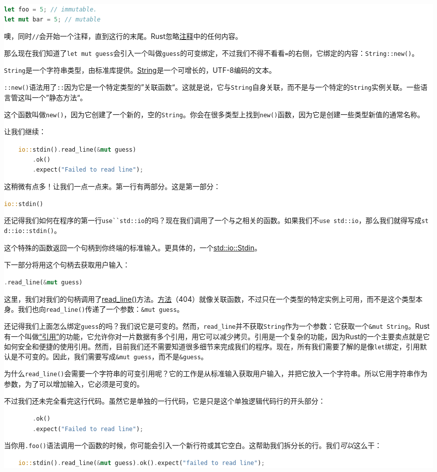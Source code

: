 ```rust
let foo = 5; // immutable.
let mut bar = 5; // mutable
```

噢，同时`//`会开始一个注释，直到这行的末尾。Rust忽略[注释](http://doc.rust-lang.org/nightly/book/comments.html)中的任何内容。

那么现在我们知道了`let mut guess`会引入一个叫做`guess`的可变绑定，不过我们不得不看看`=`的右侧，它绑定的内容：`String::new()`。

`String`是一个字符串类型，由标准库提供。[String](http://doc.rust-lang.org/nightly/std/string/struct.String.html)是一个可增长的，UTF-8编码的文本。

`::new()`语法用了`::`因为它是一个特定类型的”关联函数“。这就是说，它与`String`自身关联，而不是与一个特定的`String`实例关联。一些语言管这叫一个”静态方法“。

这个函数叫做`new()`，因为它创建了一个新的，空的`String`。你会在很多类型上找到`new()`函数，因为它是创建一些类型新值的通常名称。

让我们继续：

```rust
    io::stdin().read_line(&mut guess)
        .ok()
        .expect("Failed to read line");
```

这稍微有点多！让我们一点一点来。第一行有两部分。这是第一部分：

```rust
io::stdin()
```

还记得我们如何在程序的第一行`use``std::io`的吗？现在我们调用了一个与之相关的函数。如果我们不`use std::io`，那么我们就得写成`std::io::stdin()`。

这个特殊的函数返回一个句柄到你终端的标准输入。更具体的，一个[std::io::Stdin](http://doc.rust-lang.org/nightly/std/io/struct.Stdin.html)。

下一部分将用这个句柄去获取用户输入：

```rust
.read_line(&mut guess)
```

这里，我们对我们的句柄调用了[read_line()](http://doc.rust-lang.org/nightly/std/io/struct.Stdin.html#method.read_line)方法。[方法](http://doc.rust-lang.org/nightly/book/methods.html)（404）就像关联函数，不过只在一个类型的特定实例上可用，而不是这个类型本身。我们也向`read_line()`传递了一个参数：`&mut guess`。

还记得我们上面怎么绑定`guess`的吗？我们说它是可变的。然而，`read_line`并不获取`String`作为一个参数：它获取一个`&mut String`。Rust有一个叫做[“引用”](http://doc.rust-lang.org/nightly/book/references-and-borrowing.html)的功能，它允许你对一片数据有多个引用，用它可以减少拷贝。引用是一个复杂的功能，因为Rust的一个主要卖点就是它如何安全和便捷的使用引用。然而，目前我们还不需要知道很多细节来完成我们的程序。现在，所有我们需要了解的是像`let`绑定，引用默认是不可变的。因此，我们需要写成`&mut guess`，而不是`&guess`。

为什么`read_line()`会需要一个字符串的可变引用呢？它的工作是从标准输入获取用户输入，并把它放入一个字符串。所以它用字符串作为参数，为了可以增加输入，它必须是可变的。

不过我们还未完全看完这行代码。虽然它是单独的一行代码，它是只是这个单独逻辑代码行的开头部分：

```rust
        .ok()
        .expect("Failed to read line");
```

当你用`.foo()`语法调用一个函数的时候，你可能会引入一个新行符或其它空白。这帮助我们拆分长的行。我们*可以*这么干：

```rust
    io::stdin().read_line(&mut guess).ok().expect("failed to read line");
```
